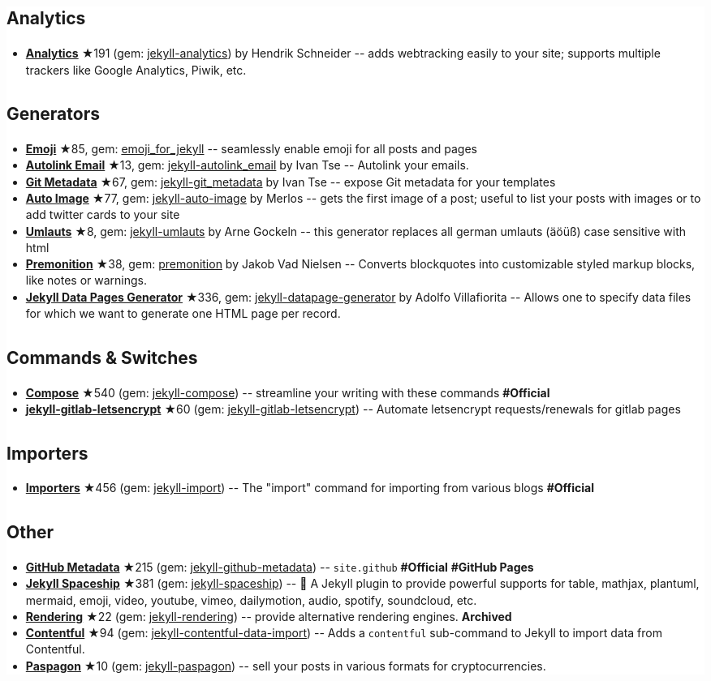 
## Analytics

- [**Analytics**](https://github.com/hendrik91/jekyll-analytics) ★191 (gem: [jekyll-analytics](https://rubygems.org/gems/jekyll-analytics)) by Hendrik Schneider -- adds webtracking easily to your site; supports multiple trackers like Google Analytics, Piwik, etc.


## Generators

- [**Emoji**](https://github.com/yihangho/emoji-for-jekyll) ★85, gem: [emoji_for_jekyll](https://rubygems.org/gems/emoji_for_jekyll) -- seamlessly enable emoji for all posts and pages
- [**Autolink Email**](https://github.com/ivantsepp/jekyll-autolink_email) ★13, gem: [jekyll-autolink_email](https://rubygems.org/gems/jekyll-autolink_email) by Ivan Tse -- Autolink your emails.
- [**Git Metadata**](https://github.com/ivantsepp/jekyll-git_metadata) ★67, gem: [jekyll-git_metadata](https://rubygems.org/gems/jekyll-git_metadata)  by Ivan Tse -- expose Git metadata for your templates
- [**Auto Image**](https://github.com/merlos/jekyll-auto-image) ★77, gem: [jekyll-auto-image](https://rubygems.org/gems/jekyll-auto-image)  by Merlos -- gets the first image of a post; useful to list your posts with images or to add twitter cards to your site
- [**Umlauts**](https://github.com/webchef/jekyll-umlauts) ★8, gem: [jekyll-umlauts](https://rubygems.org/gems/jekyll-umlauts)  by Arne Gockeln -- this generator replaces all german umlauts (äöüß) case sensitive with html
- [**Premonition**](https://github.com/lazee/premonition) ★38, gem: [premonition](https://rubygems.org/gems/premonition)  by Jakob Vad Nielsen -- Converts blockquotes into customizable styled markup blocks, like notes or warnings.
- [**Jekyll Data Pages Generator**](https://github.com/avillafiorita/jekyll-datapage_gen) ★336, gem: [jekyll-datapage-generator](https://rubygems.org/gems/jekyll-datapage-generator)  by Adolfo Villafiorita -- Allows one to specify data files for which we want to generate one HTML page per record.


## Commands & Switches

- [**Compose**](https://github.com/jekyll/jekyll-compose) ★540 (gem: [jekyll-compose](https://rubygems.org/gems/jekyll-compose)) -- streamline your writing with these commands  **#Official**
- [**jekyll-gitlab-letsencrypt**](https://github.com/JustinAiken/jekyll-gitlab-letsencrypt) ★60 (gem: [jekyll-gitlab-letsencrypt](https://rubygems.org/gems/jekyll-gitlab-letsencrypt)) -- Automate letsencrypt requests/renewals for gitlab pages


## Importers

- [**Importers**](https://github.com/jekyll/jekyll-import) ★456 (gem: [jekyll-import](https://rubygems.org/gems/jekyll-import)) -- The "import" command for importing from various blogs   **#Official**


## Other

- [**GitHub Metadata**](https://github.com/jekyll/github-metadata) ★215 (gem: [jekyll-github-metadata](https://rubygems.org/gems/jekyll-github-metadata)) -- `site.github`   **#Official** **#GitHub Pages**
- [**Jekyll Spaceship**](https://github.com/jeffreytse/jekyll-spaceship) ★381 (gem: [jekyll-spaceship](https://rubygems.org/gems/jekyll-spaceship)) -- 🚀 A Jekyll plugin to provide powerful supports for table, mathjax, plantuml, mermaid, emoji, video, youtube, vimeo, dailymotion, audio, spotify, soundcloud, etc.
- [**Rendering**](https://github.com/prometheus-ev/jekyll-rendering) ★22 (gem: [jekyll-rendering](https://rubygems.org/gems/jekyll-rendering)) -- provide alternative rendering engines. **Archived**
- [**Contentful**](https://github.com/contentful/jekyll-contentful-data-import) ★94 (gem: [jekyll-contentful-data-import](https://rubygems.org/gems/jekyll-contentful-data-import)) -- Adds a `contentful` sub-command to Jekyll to import data from Contentful.
- [**Paspagon**](https://github.com/KrzysiekJ/jekyll-paspagon) ★10 (gem: [jekyll-paspagon](https://rubygems.org/gems/jekyll-paspagon)) -- sell your posts in various formats for cryptocurrencies.